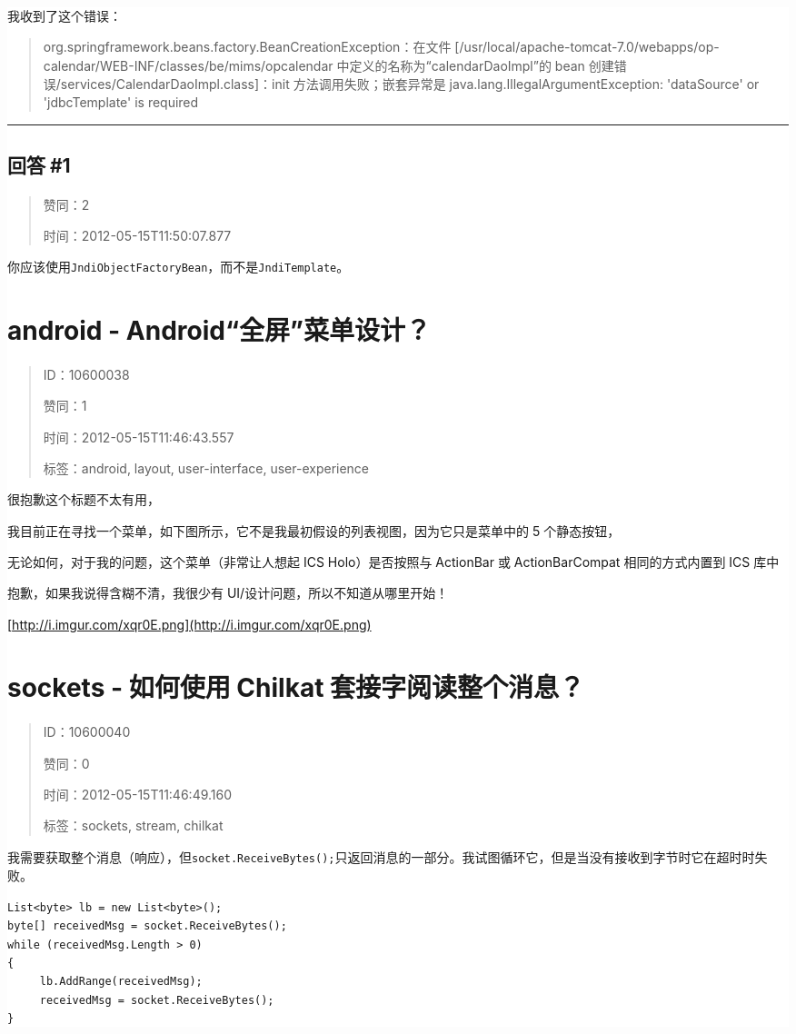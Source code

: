 我收到了这个错误：

> org.springframework.beans.factory.BeanCreationException：在文件 [/usr/local/apache-tomcat-7.0/webapps/op-calendar/WEB-INF/classes/be/mims/opcalendar 中定义的名称为“calendarDaoImpl”的 bean 创建错误/services/CalendarDaoImpl.class]：init 方法调用失败；嵌套异常是 java.lang.IllegalArgumentException: 'dataSource' or 'jdbcTemplate' is required

* * *

## 回答 #1

> 赞同：2
> 
> 时间：2012-05-15T11:50:07.877

你应该使用`JndiObjectFactoryBean`，而不是`JndiTemplate`。

# android - Android“全屏”菜单设计？

> ID：10600038
> 
> 赞同：1
> 
> 时间：2012-05-15T11:46:43.557
> 
> 标签：android, layout, user-interface, user-experience

很抱歉这个标题不太有用，

我目前正在寻找一个菜单，如下图所示，它不是我最初假设的列表视图，因为它只是菜单中的 5 个静态按钮，

无论如何，对于我的问题，这个菜单（非常让人想起 ICS Holo）是否按照与 ActionBar 或 ActionBarCompat 相同的方式内置到 ICS 库中

抱歉，如果我说得含糊不清，我很少有 UI/设计问题，所以不知道从哪里开始！

[http://i.imgur.com/xqr0E.png](http://i.imgur.com/xqr0E.png)

# sockets - 如何使用 Chilkat 套接字阅读整个消息？

> ID：10600040
> 
> 赞同：0
> 
> 时间：2012-05-15T11:46:49.160
> 
> 标签：sockets, stream, chilkat

我需要获取整个消息（响应），但`socket.ReceiveBytes();`只返回消息的一部分。我试图循环它，但是当没有接收到字节时它在超时时失败。

```
List<byte> lb = new List<byte>();
byte[] receivedMsg = socket.ReceiveBytes();   
while (receivedMsg.Length > 0)
{         
     lb.AddRange(receivedMsg);
     receivedMsg = socket.ReceiveBytes();
} 
```
